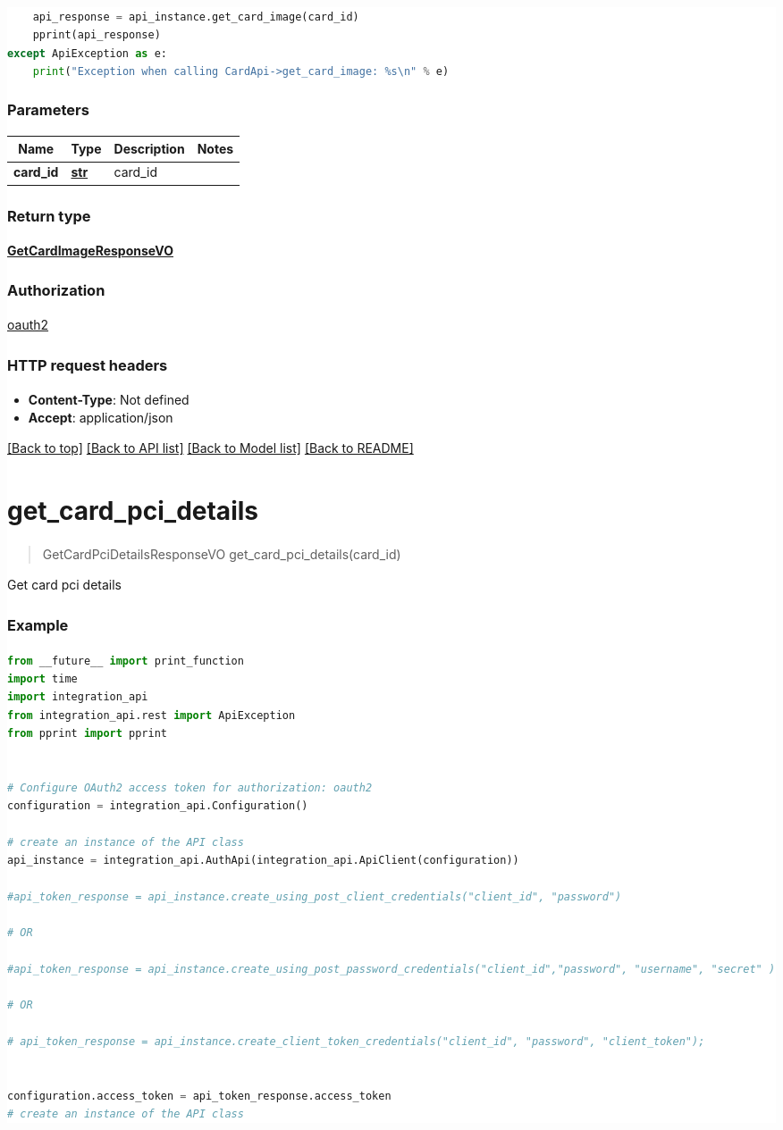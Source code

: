 ```python
    api_response = api_instance.get_card_image(card_id)
    pprint(api_response)
except ApiException as e:
    print("Exception when calling CardApi->get_card_image: %s\n" % e)
```

### Parameters

Name | Type | Description  | Notes
------------- | ------------- | ------------- | -------------
 **card_id** | [**str**](.md)| card_id | 

### Return type

[**GetCardImageResponseVO**](GetCardImageResponseVO.md)

### Authorization

[oauth2](../README.md#oauth2)

### HTTP request headers

 - **Content-Type**: Not defined
 - **Accept**: application/json

[[Back to top]](#) [[Back to API list]](../README.md#documentation-for-api-endpoints) [[Back to Model list]](../README.md#documentation-for-models) [[Back to README]](../README.md)

# **get_card_pci_details**
> GetCardPciDetailsResponseVO get_card_pci_details(card_id)

Get card pci details

### Example
```python
from __future__ import print_function
import time
import integration_api
from integration_api.rest import ApiException
from pprint import pprint


# Configure OAuth2 access token for authorization: oauth2
configuration = integration_api.Configuration()

# create an instance of the API class
api_instance = integration_api.AuthApi(integration_api.ApiClient(configuration))

#api_token_response = api_instance.create_using_post_client_credentials("client_id", "password")

# OR

#api_token_response = api_instance.create_using_post_password_credentials("client_id","password", "username", "secret" )

# OR

# api_token_response = api_instance.create_client_token_credentials("client_id", "password", "client_token");


configuration.access_token = api_token_response.access_token
# create an instance of the API class
```